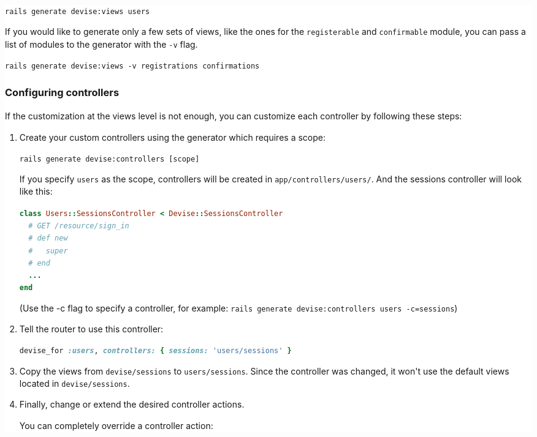 ```console
rails generate devise:views users
```

If you would like to generate only a few sets of views, like the ones for the `registerable` and `confirmable` module,
you can pass a list of modules to the generator with the `-v` flag.

```console
rails generate devise:views -v registrations confirmations
```

### Configuring controllers

If the customization at the views level is not enough, you can customize each controller by following these steps:

1. Create your custom controllers using the generator which requires a scope:

    ```console
    rails generate devise:controllers [scope]
    ```

    If you specify `users` as the scope, controllers will be created in `app/controllers/users/`.
    And the sessions controller will look like this:

    ```ruby
    class Users::SessionsController < Devise::SessionsController
      # GET /resource/sign_in
      # def new
      #   super
      # end
      ...
    end
    ```
    (Use the -c flag to specify a controller, for example: `rails generate devise:controllers users -c=sessions`)

2. Tell the router to use this controller:

    ```ruby
    devise_for :users, controllers: { sessions: 'users/sessions' }
    ```

3. Copy the views from `devise/sessions` to `users/sessions`. Since the controller was changed, it won't use the default views located in `devise/sessions`.

4. Finally, change or extend the desired controller actions.

    You can completely override a controller action:

